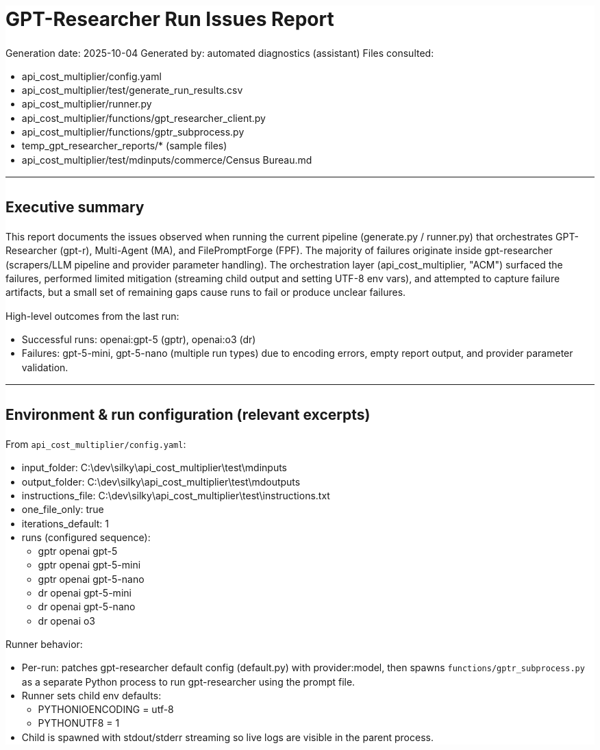 # GPT-Researcher Run Issues Report

Generation date: 2025-10-04
Generated by: automated diagnostics (assistant)
Files consulted:
- api_cost_multiplier/config.yaml
- api_cost_multiplier/test/generate_run_results.csv
- api_cost_multiplier/runner.py
- api_cost_multiplier/functions/gpt_researcher_client.py
- api_cost_multiplier/functions/gptr_subprocess.py
- temp_gpt_researcher_reports/* (sample files)
- api_cost_multiplier/test/mdinputs/commerce/Census Bureau.md

---

## Executive summary

This report documents the issues observed when running the current pipeline (generate.py / runner.py) that orchestrates GPT-Researcher (gpt-r), Multi-Agent (MA), and FilePromptForge (FPF). The majority of failures originate inside gpt-researcher (scrapers/LLM pipeline and provider parameter handling). The orchestration layer (api_cost_multiplier, "ACM") surfaced the failures, performed limited mitigation (streaming child output and setting UTF-8 env vars), and attempted to capture failure artifacts, but a small set of remaining gaps cause runs to fail or produce unclear failures.

High-level outcomes from the last run:
- Successful runs: openai:gpt-5 (gptr), openai:o3 (dr)
- Failures: gpt-5-mini, gpt-5-nano (multiple run types) due to encoding errors, empty report output, and provider parameter validation.

---

## Environment & run configuration (relevant excerpts)

From `api_cost_multiplier/config.yaml`:
- input_folder: C:\dev\silky\api_cost_multiplier\test\mdinputs
- output_folder: C:\dev\silky\api_cost_multiplier\test\mdoutputs
- instructions_file: C:\dev\silky\api_cost_multiplier\test\instructions.txt
- one_file_only: true
- iterations_default: 1
- runs (configured sequence):
  - gptr openai gpt-5
  - gptr openai gpt-5-mini
  - gptr openai gpt-5-nano
  - dr openai gpt-5-mini
  - dr openai gpt-5-nano
  - dr openai o3

Runner behavior:
- Per-run: patches gpt-researcher default config (default.py) with provider:model, then spawns `functions/gptr_subprocess.py` as a separate Python process to run gpt-researcher using the prompt file.
- Runner sets child env defaults:
  - PYTHONIOENCODING = utf-8
  - PYTHONUTF8 = 1
- Child is spawned with stdout/stderr streaming so live logs are visible in the parent process.
